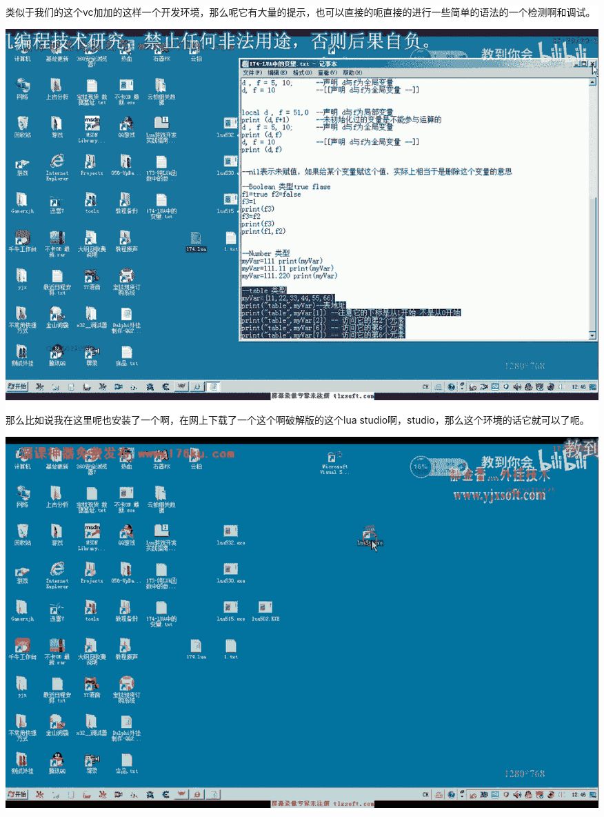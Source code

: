 类似于我们的这个vc加加的这样一个开发环境，那么呢它有大量的提示，也可以直接的呃直接的进行一些简单的语法的一个检测啊和调试。



![](img/c1fa583ab66cee005d18e95ec156357a_19.png)

那么比如说我在这里呢也安装了一个啊，在网上下载了一个这个啊破解版的这个lua studio啊，studio，那么这个环境的话它就可以了呃。



![](img/c1fa583ab66cee005d18e95ec156357a_21.png)
